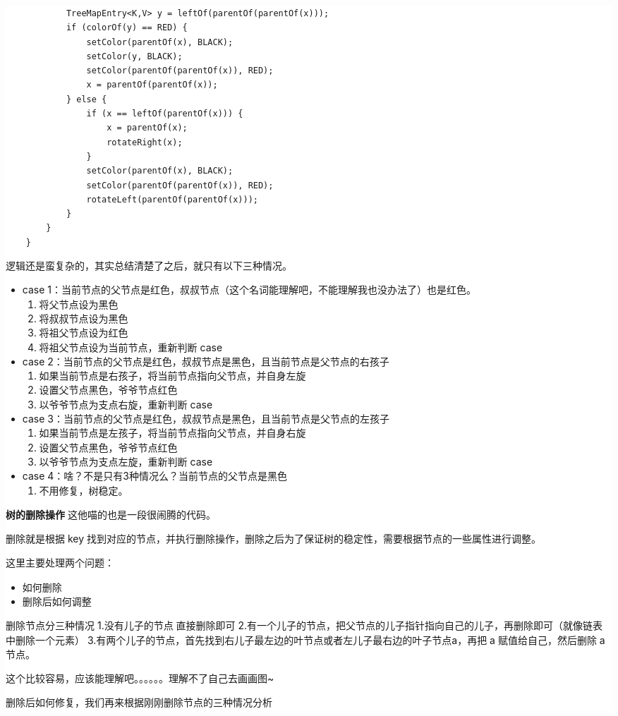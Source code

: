                 TreeMapEntry<K,V> y = leftOf(parentOf(parentOf(x)));
                if (colorOf(y) == RED) {
                    setColor(parentOf(x), BLACK);
                    setColor(y, BLACK);
                    setColor(parentOf(parentOf(x)), RED);
                    x = parentOf(parentOf(x));
                } else {
                    if (x == leftOf(parentOf(x))) {
                        x = parentOf(x);
                        rotateRight(x);
                    }
                    setColor(parentOf(x), BLACK);
                    setColor(parentOf(parentOf(x)), RED);
                    rotateLeft(parentOf(parentOf(x)));
                }
            }
        }

逻辑还是蛮复杂的，其实总结清楚了之后，就只有以下三种情况。

- case 1：当前节点的父节点是红色，叔叔节点（这个名词能理解吧，不能理解我也没办法了）也是红色。
	1. 将父节点设为黑色
	2. 将叔叔节点设为黑色
	3. 将祖父节点设为红色
	4. 将祖父节点设为当前节点，重新判断 case
- case 2：当前节点的父节点是红色，叔叔节点是黑色，且当前节点是父节点的右孩子
	1. 如果当前节点是右孩子，将当前节点指向父节点，并自身左旋 
	2. 设置父节点黑色，爷爷节点红色
	3. 以爷爷节点为支点右旋，重新判断 case
- case 3：当前节点的父节点是红色，叔叔节点是黑色，且当前节点是父节点的左孩子
	1. 如果当前节点是左孩子，将当前节点指向父节点，并自身右旋 
	2. 设置父节点黑色，爷爷节点红色
	3. 以爷爷节点为支点左旋，重新判断 case
- case 4：啥？不是只有3种情况么？当前节点的父节点是黑色
	1. 不用修复，树稳定。

**树的删除操作**
这他喵的也是一段很闹腾的代码。

删除就是根据 key 找到对应的节点，并执行删除操作，删除之后为了保证树的稳定性，需要根据节点的一些属性进行调整。

这里主要处理两个问题：

- 如何删除
- 删除后如何调整

删除节点分三种情况
1.没有儿子的节点
直接删除即可
2.有一个儿子的节点，把父节点的儿子指针指向自己的儿子，再删除即可（就像链表中删除一个元素）
3.有两个儿子的节点，首先找到右儿子最左边的叶节点或者左儿子最右边的叶子节点a，再把 a 赋值给自己，然后删除 a 节点。

这个比较容易，应该能理解吧。。。。。。理解不了自己去画画图~

删除后如何修复，我们再来根据刚刚删除节点的三种情况分析
